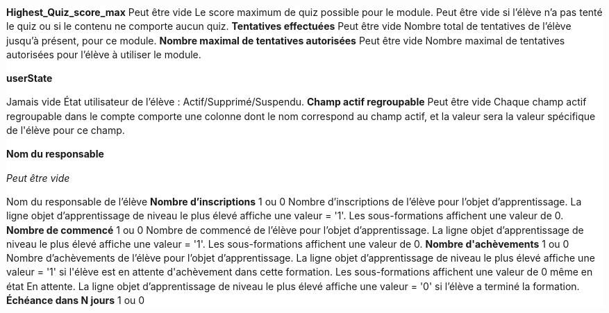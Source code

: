   </tr> 
  <tr> 
   <td height="38" width="283"><b>Highest_Quiz_score_max</b></td> 
   <td height="38" width="283">Peut être vide</td> 
   <td height="38" width="728">Le score maximum de quiz possible pour le module. Peut être vide si l’élève n’a pas tenté le quiz ou si le contenu ne comporte aucun quiz.</td> 
  </tr> 
  <tr> 
   <td height="19" width="283"><b>Tentatives effectuées</b></td> 
   <td height="19" width="283">Peut être vide</td> 
   <td height="19" width="728">Nombre total de tentatives de l’élève jusqu’à présent, pour ce module.</td> 
  </tr> 
  <tr> 
   <td height="19" width="283"><b>Nombre maximal de tentatives autorisées</b></td> 
   <td height="19" width="283">Peut être vide</td> 
   <td height="19" width="728">Nombre maximal de tentatives autorisées pour l’élève à utiliser le module.</td> 
  </tr> 
  <tr> 
   <td valign="middle"><p><b>userState</b></p></td> 
   <td valign="middle">Jamais vide</td> 
   <td valign="middle">État utilisateur de l’élève : Actif/Supprimé/Suspendu.</td> 
  </tr> 
  <tr> 
   <td height="38" width="283"><b>Champ actif regroupable</b></td> 
   <td height="38" width="283">Peut être vide</td> 
   <td height="38" width="728">Chaque champ actif regroupable dans le compte comporte une colonne dont le nom correspond au champ actif, et la valeur sera la valeur spécifique de l'élève pour ce champ.</td> 
  </tr> 
  <tr> 
   <td><p><b>Nom du responsable</b></p></td> 
   <td><p><i>Peut être vide</i></p></td> 
   <td height="19" width="728">Nom du responsable de l’élève</td> 
  </tr> 
  <tr> 
   <td height="38" width="283"><b>Nombre d’inscriptions</b></td> 
   <td height="38" width="283">1 ou 0</td> 
   <td height="38" width="728">Nombre d’inscriptions de l’élève pour l’objet d’apprentissage. La ligne objet d’apprentissage de niveau le plus élevé affiche une valeur = '1'. Les sous-formations affichent une valeur de 0.</td> 
  </tr> 
  <tr> 
   <td height="19" width="283"><b>Nombre de commencé</b></td> 
   <td height="19" width="283">1 ou 0</td> 
   <td height="19" width="728">Nombre de commencé de l’élève pour l’objet d’apprentissage. La ligne objet d’apprentissage de niveau le plus élevé affiche une valeur = '1'. Les sous-formations affichent une valeur de 0.</td> 
  </tr> 
  <tr> 
   <td height="58" width="283"><b>Nombre d'achèvements</b></td> 
   <td height="58" width="283">1 ou 0</td> 
   <td height="58" width="728">Nombre d’achèvements de l’élève pour l’objet d’apprentissage. La ligne objet d’apprentissage de niveau le plus élevé affiche une valeur = '1' si l'élève est en attente d'achèvement dans cette formation. Les sous-formations affichent une valeur de 0 même en état En attente. La ligne objet d’apprentissage de niveau le plus élevé affiche une valeur = '0' si l’élève a terminé la formation.</td> 
  </tr> 
  <tr> 
   <td height="38" width="283"><b>Échéance dans N jours</b></td> 
   <td height="38" width="283">1 ou 0</td> 